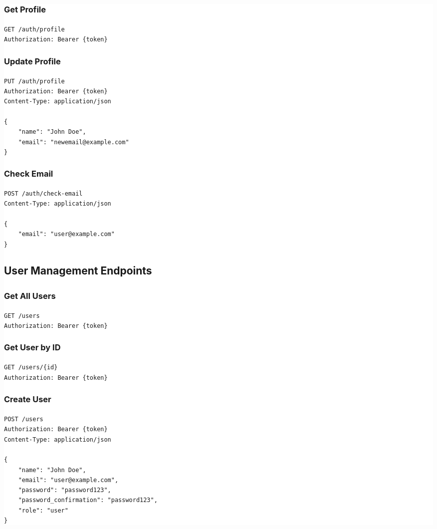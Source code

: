 ### Get Profile
```
GET /auth/profile
Authorization: Bearer {token}
```

### Update Profile
```
PUT /auth/profile
Authorization: Bearer {token}
Content-Type: application/json

{
    "name": "John Doe",
    "email": "newemail@example.com"
}
```

### Check Email
```
POST /auth/check-email
Content-Type: application/json

{
    "email": "user@example.com"
}
```

## User Management Endpoints

### Get All Users
```
GET /users
Authorization: Bearer {token}
```

### Get User by ID
```
GET /users/{id}
Authorization: Bearer {token}
```

### Create User
```
POST /users
Authorization: Bearer {token}
Content-Type: application/json

{
    "name": "John Doe",
    "email": "user@example.com",
    "password": "password123",
    "password_confirmation": "password123",
    "role": "user"
}
```
